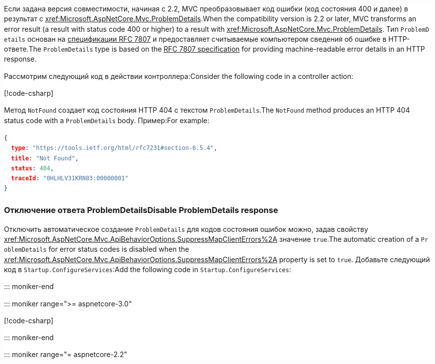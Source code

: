 <span data-ttu-id="4de8f-233">Если задана версия совместимости, начиная с 2.2, MVC преобразовывает код ошибки (код состояния 400 и далее) в результат с <xref:Microsoft.AspNetCore.Mvc.ProblemDetails>.</span><span class="sxs-lookup"><span data-stu-id="4de8f-233">When the compatibility version is 2.2 or later, MVC transforms an error result (a result with status code 400 or higher) to a result with <xref:Microsoft.AspNetCore.Mvc.ProblemDetails>.</span></span> <span data-ttu-id="4de8f-234">Тип `ProblemDetails` основан на [спецификации RFC 7807](https://tools.ietf.org/html/rfc7807) и предоставляет считываемые компьютером сведения об ошибке в HTTP-ответе.</span><span class="sxs-lookup"><span data-stu-id="4de8f-234">The `ProblemDetails` type is based on the [RFC 7807 specification](https://tools.ietf.org/html/rfc7807) for providing machine-readable error details in an HTTP response.</span></span>

<span data-ttu-id="4de8f-235">Рассмотрим следующий код в действии контроллера:</span><span class="sxs-lookup"><span data-stu-id="4de8f-235">Consider the following code in a controller action:</span></span>

[!code-csharp[](index/samples/2.x/2.2/Controllers/PetsController.cs?name=snippet_ProblemDetailsStatusCode)]

<span data-ttu-id="4de8f-236">Метод `NotFound` создает код состояния HTTP 404 с текстом `ProblemDetails`.</span><span class="sxs-lookup"><span data-stu-id="4de8f-236">The `NotFound` method produces an HTTP 404 status code with a `ProblemDetails` body.</span></span> <span data-ttu-id="4de8f-237">Пример:</span><span class="sxs-lookup"><span data-stu-id="4de8f-237">For example:</span></span>

```json
{
  type: "https://tools.ietf.org/html/rfc7231#section-6.5.4",
  title: "Not Found",
  status: 404,
  traceId: "0HLHLV31KRN83:00000001"
}
```

### <a name="disable-problemdetails-response"></a><span data-ttu-id="4de8f-238">Отключение ответа ProblemDetails</span><span class="sxs-lookup"><span data-stu-id="4de8f-238">Disable ProblemDetails response</span></span>

<span data-ttu-id="4de8f-239">Отключить автоматическое создание `ProblemDetails` для кодов состояния ошибок можно, задав свойству <xref:Microsoft.AspNetCore.Mvc.ApiBehaviorOptions.SuppressMapClientErrors%2A> значение `true`.</span><span class="sxs-lookup"><span data-stu-id="4de8f-239">The automatic creation of a `ProblemDetails` for error status codes is disabled when the <xref:Microsoft.AspNetCore.Mvc.ApiBehaviorOptions.SuppressMapClientErrors%2A> property is set to `true`.</span></span> <span data-ttu-id="4de8f-240">Добавьте следующий код в `Startup.ConfigureServices`:</span><span class="sxs-lookup"><span data-stu-id="4de8f-240">Add the following code in `Startup.ConfigureServices`:</span></span>

::: moniker-end

::: moniker range=">= aspnetcore-3.0"

[!code-csharp[](index/samples/3.x/Startup.cs?name=snippet_ConfigureApiBehaviorOptions&highlight=2,7)]

::: moniker-end

::: moniker range="= aspnetcore-2.2"
